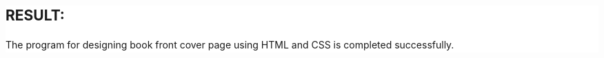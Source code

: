 ## RESULT:
The program for designing book front cover page using HTML and CSS is completed successfully.
